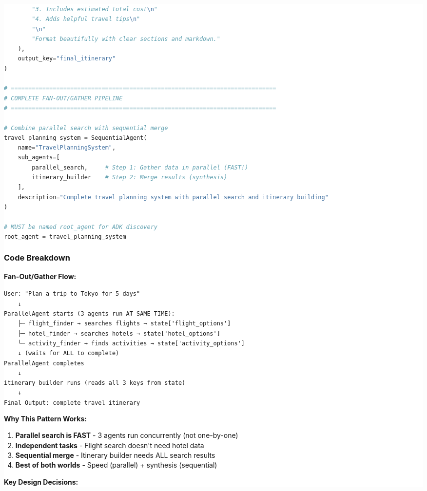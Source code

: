 ```python
        "3. Includes estimated total cost\n"
        "4. Adds helpful travel tips\n"
        "\n"
        "Format beautifully with clear sections and markdown."
    ),
    output_key="final_itinerary"
)

# ============================================================================
# COMPLETE FAN-OUT/GATHER PIPELINE
# ============================================================================

# Combine parallel search with sequential merge
travel_planning_system = SequentialAgent(
    name="TravelPlanningSystem",
    sub_agents=[
        parallel_search,     # Step 1: Gather data in parallel (FAST!)
        itinerary_builder    # Step 2: Merge results (synthesis)
    ],
    description="Complete travel planning system with parallel search and itinerary building"
)

# MUST be named root_agent for ADK discovery
root_agent = travel_planning_system
```

### Code Breakdown

**Fan-Out/Gather Flow:**

```
User: "Plan a trip to Tokyo for 5 days"
    ↓
ParallelAgent starts (3 agents run AT SAME TIME):
    ├─ flight_finder → searches flights → state['flight_options']
    ├─ hotel_finder → searches hotels → state['hotel_options']
    └─ activity_finder → finds activities → state['activity_options']
    ↓ (waits for ALL to complete)
ParallelAgent completes
    ↓
itinerary_builder runs (reads all 3 keys from state)
    ↓
Final Output: complete travel itinerary
```

**Why This Pattern Works:**

1. **Parallel search is FAST** - 3 agents run concurrently (not one-by-one)
2. **Independent tasks** - Flight search doesn't need hotel data
3. **Sequential merge** - Itinerary builder needs ALL search results
4. **Best of both worlds** - Speed (parallel) + synthesis (sequential)

**Key Design Decisions:**
